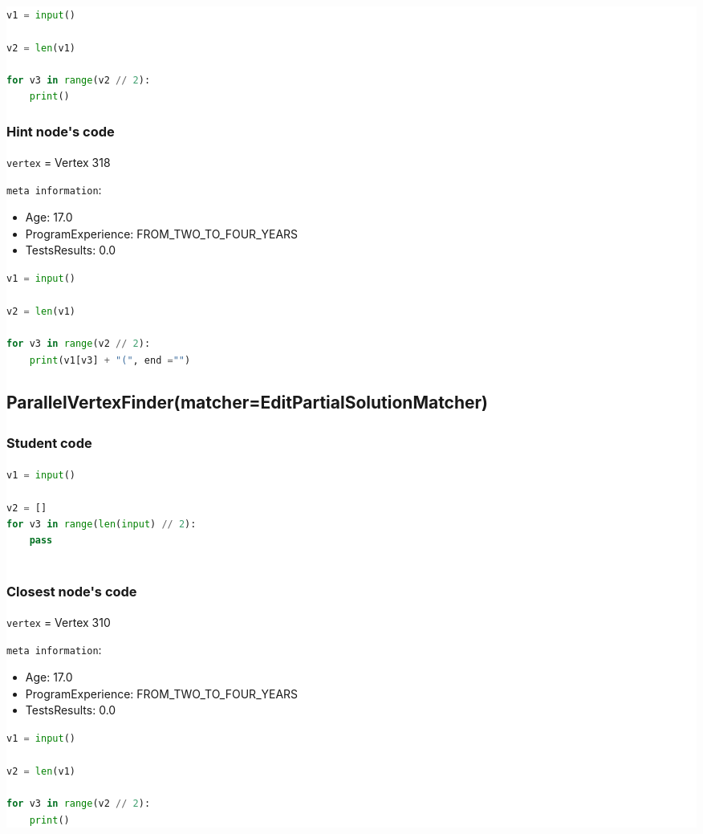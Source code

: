 
```python
v1 = input()

v2 = len(v1)

for v3 in range(v2 // 2):
    print()

```

### Hint node's code 
`vertex` = Vertex 318

`meta information`:
* Age: 17.0
* ProgramExperience: FROM_TWO_TO_FOUR_YEARS
* TestsResults: 0.0


```python
v1 = input()

v2 = len(v1)

for v3 in range(v2 // 2):
    print(v1[v3] + "(", end ="")

```
## ParallelVertexFinder(matcher=EditPartialSolutionMatcher)

### Student code
```python
v1 = input()

v2 = []
for v3 in range(len(input) // 2):
    pass



```

### Closest node's code
`vertex` = Vertex 310

`meta information`:
* Age: 17.0
* ProgramExperience: FROM_TWO_TO_FOUR_YEARS
* TestsResults: 0.0


```python
v1 = input()

v2 = len(v1)

for v3 in range(v2 // 2):
    print()

```
